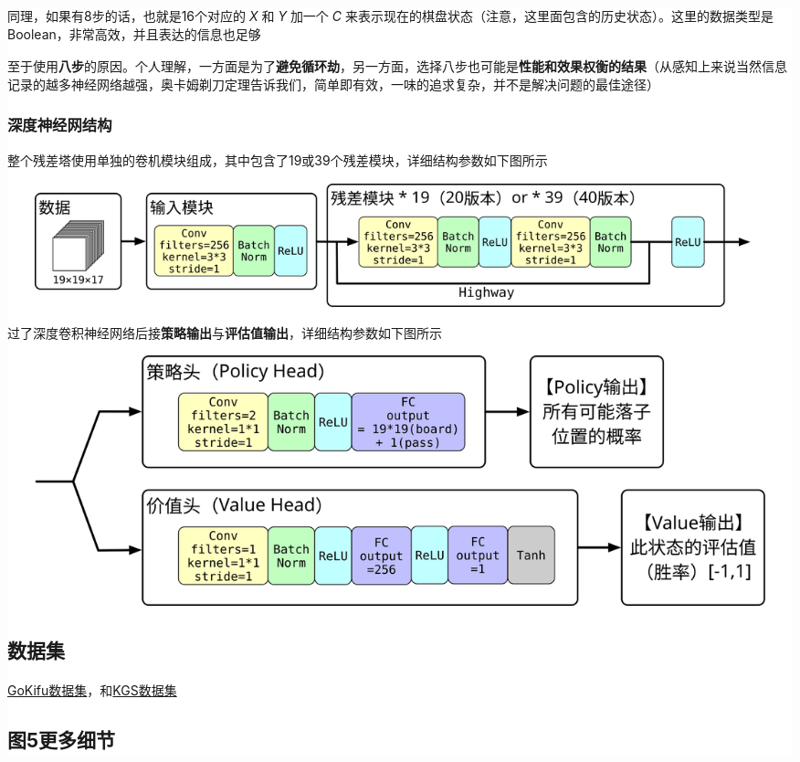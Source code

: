 同理，如果有8步的话，也就是16个对应的 $X$ 和 $Y$ 加一个 $C$ 来表示现在的棋盘状态（注意，这里面包含的历史状态）。这里的数据类型是Boolean，非常高效，并且表达的信息也足够

至于使用**八步**的原因。个人理解，一方面是为了**避免循环劫**，另一方面，选择八步也可能是**性能和效果权衡的结果**（从感知上来说当然信息记录的越多神经网络越强，奥卡姆剃刀定理告诉我们，简单即有效，一味的追求复杂，并不是解决问题的最佳途径）

### 深度神经网结构

整个残差塔使用单独的卷机模块组成，其中包含了19或39个残差模块，详细结构参数如下图所示

<div align="center"><img src="深入浅出看懂AlphaGo元/ResNet.svg" alt="Figure 6" width="800px"></div>

过了深度卷积神经网络后接**策略输出**与**评估值输出**，详细结构参数如下图所示

<div align="center"><img src="深入浅出看懂AlphaGo元/VPoutput.svg" alt="Figure 6" width="800px"></div>

## 数据集

[GoKifu数据集](http://gokifu.com/)，和[KGS数据集](https://u-go.net/gamerecords/)

## 图5更多细节
